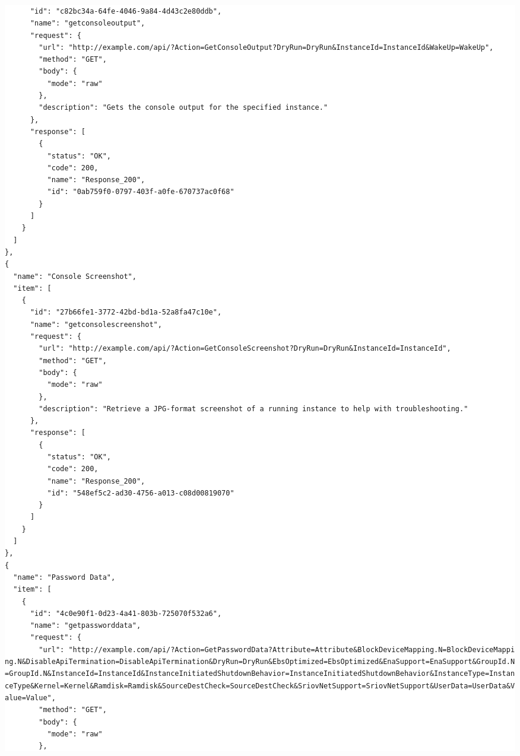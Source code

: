           "id": "c82bc34a-64fe-4046-9a84-4d43c2e80ddb",
          "name": "getconsoleoutput",
          "request": {
            "url": "http://example.com/api/?Action=GetConsoleOutput?DryRun=DryRun&InstanceId=InstanceId&WakeUp=WakeUp",
            "method": "GET",
            "body": {
              "mode": "raw"
            },
            "description": "Gets the console output for the specified instance."
          },
          "response": [
            {
              "status": "OK",
              "code": 200,
              "name": "Response_200",
              "id": "0ab759f0-0797-403f-a0fe-670737ac0f68"
            }
          ]
        }
      ]
    },
    {
      "name": "Console Screenshot",
      "item": [
        {
          "id": "27b66fe1-3772-42bd-bd1a-52a8fa47c10e",
          "name": "getconsolescreenshot",
          "request": {
            "url": "http://example.com/api/?Action=GetConsoleScreenshot?DryRun=DryRun&InstanceId=InstanceId",
            "method": "GET",
            "body": {
              "mode": "raw"
            },
            "description": "Retrieve a JPG-format screenshot of a running instance to help with troubleshooting."
          },
          "response": [
            {
              "status": "OK",
              "code": 200,
              "name": "Response_200",
              "id": "548ef5c2-ad30-4756-a013-c08d00819070"
            }
          ]
        }
      ]
    },
    {
      "name": "Password Data",
      "item": [
        {
          "id": "4c0e90f1-0d23-4a41-803b-725070f532a6",
          "name": "getpassworddata",
          "request": {
            "url": "http://example.com/api/?Action=GetPasswordData?Attribute=Attribute&BlockDeviceMapping.N=BlockDeviceMapping.N&DisableApiTermination=DisableApiTermination&DryRun=DryRun&EbsOptimized=EbsOptimized&EnaSupport=EnaSupport&GroupId.N=GroupId.N&InstanceId=InstanceId&InstanceInitiatedShutdownBehavior=InstanceInitiatedShutdownBehavior&InstanceType=InstanceType&Kernel=Kernel&Ramdisk=Ramdisk&SourceDestCheck=SourceDestCheck&SriovNetSupport=SriovNetSupport&UserData=UserData&Value=Value",
            "method": "GET",
            "body": {
              "mode": "raw"
            },